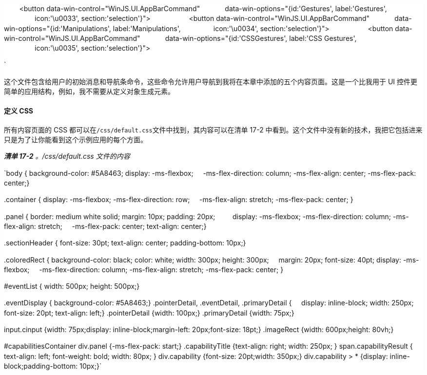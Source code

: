         <button data-win-control="WinJS.UI.AppBarCommand"
            data-win-options="{id:'Gestures', label:'Gestures',
                icon:'\u0033', section:'selection'}">
        </button>  
        <button data-win-control="WinJS.UI.AppBarCommand"
            data-win-options="{id:'Manipulations', label:'Manipulations',
                icon:'\u0034', section:'selection'}">
        </button>  
        <button data-win-control="WinJS.UI.AppBarCommand"
            data-win-options="{id:'CSSGestures', label:'CSS Gestures',
                icon:'\u0035', section:'selection'}">
        </button>  
    </div>
</body>
</html>`

这个文件包含给用户的初始消息和导航条命令，这些命令允许用户导航到我将在本章中添加的五个内容页面。这是一个比我用于 UI 控件更简单的应用结构，例如，我不需要从定义对象生成元素。

#### 定义 CSS

所有内容页面的 CSS 都可以在`/css/default.css`文件中找到，其内容可以在清单 17-2 中看到。这个文件中没有新的技术，我把它包括进来只是为了让你能看到这个示例应用的每个方面。

***清单 17-2** 。/css/default.css 文件的内容*

`body { background-color: #5A8463; display: -ms-flexbox;
    -ms-flex-direction: column; -ms-flex-align: center; -ms-flex-pack: center;}

.container { display: -ms-flexbox; -ms-flex-direction: row;
    -ms-flex-align: stretch; -ms-flex-pack: center; }

.panel { border: medium white solid; margin: 10px; padding: 20px;    
    display: -ms-flexbox; -ms-flex-direction: column; -ms-flex-align: stretch;
    -ms-flex-pack: center; text-align: center;}

.sectionHeader { font-size: 30pt; text-align: center; padding-bottom: 10px;}

.coloredRect { background-color: black; color: white; width: 300px; height: 300px;
    margin: 20px; font-size: 40pt; display: -ms-flexbox;
    -ms-flex-direction: column; -ms-flex-align: stretch; -ms-flex-pack: center; }

#eventList { width: 500px; height: 500px;}

.eventDisplay { background-color: #5A8463;}
.pointerDetail, .eventDetail, .primaryDetail {
    display: inline-block; width: 250px; font-size: 20pt; text-align: left;}
.pointerDetail {width: 100px;}
.primaryDetail {width: 75px;}

input.cinput {width: 75px;display: inline-block;margin-left: 20px;font-size: 18pt;}
.imageRect {width: 600px;height: 80vh;}

#capabilitiesContainer div.panel {-ms-flex-pack: start;}
.capabilityTitle {text-align: right; width: 250px; }
span.capabilityResult { text-align: left; font-weight: bold; width: 80px; }
div.capability {font-size: 20pt;width: 350px;}
div.capability > * {display: inline-block;padding-bottom: 10px;}`
